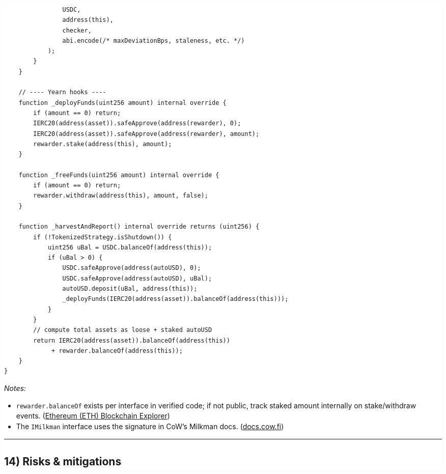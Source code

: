 ```solidity
                USDC,
                address(this),
                checker,
                abi.encode(/* maxDeviationBps, staleness, etc. */)
            );
        }
    }

    // ---- Yearn hooks ----
    function _deployFunds(uint256 amount) internal override {
        if (amount == 0) return;
        IERC20(address(asset)).safeApprove(address(rewarder), 0);
        IERC20(address(asset)).safeApprove(address(rewarder), amount);
        rewarder.stake(address(this), amount);
    }

    function _freeFunds(uint256 amount) internal override {
        if (amount == 0) return;
        rewarder.withdraw(address(this), amount, false);
    }

    function _harvestAndReport() internal override returns (uint256) {
        if (!TokenizedStrategy.isShutdown()) {
            uint256 uBal = USDC.balanceOf(address(this));
            if (uBal > 0) {
                USDC.safeApprove(address(autoUSD), 0);
                USDC.safeApprove(address(autoUSD), uBal);
                autoUSD.deposit(uBal, address(this));
                _deployFunds(IERC20(address(asset)).balanceOf(address(this)));
            }
        }
        // compute total assets as loose + staked autoUSD
        return IERC20(address(asset)).balanceOf(address(this))
             + rewarder.balanceOf(address(this));
    }
}

```

*Notes:*

- `rewarder.balanceOf` exists per interface in verified code; if not public, track staked amount internally on stake/withdraw events. ([Ethereum (ETH) Blockchain Explorer](https://etherscan.io/address/0x726104CfBd7ece2d1f5b3654a19109A9e2b6c27B))
- The `IMilkman` interface uses the signature in CoW’s Milkman docs. ([docs.cow.fi](https://docs.cow.fi/cow-protocol/concepts/order-types/milkman-orders))

---

## 14) Risks & mitigations
